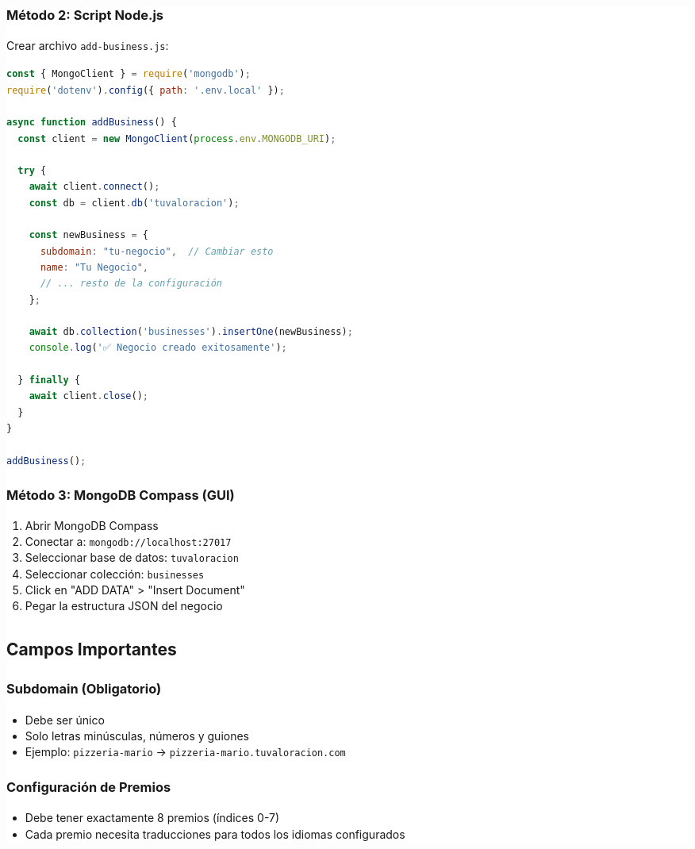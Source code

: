 
### Método 2: Script Node.js

Crear archivo `add-business.js`:

```javascript
const { MongoClient } = require('mongodb');
require('dotenv').config({ path: '.env.local' });

async function addBusiness() {
  const client = new MongoClient(process.env.MONGODB_URI);
  
  try {
    await client.connect();
    const db = client.db('tuvaloracion');
    
    const newBusiness = {
      subdomain: "tu-negocio",  // Cambiar esto
      name: "Tu Negocio",
      // ... resto de la configuración
    };
    
    await db.collection('businesses').insertOne(newBusiness);
    console.log('✅ Negocio creado exitosamente');
    
  } finally {
    await client.close();
  }
}

addBusiness();
```

### Método 3: MongoDB Compass (GUI)

1. Abrir MongoDB Compass
2. Conectar a: `mongodb://localhost:27017`
3. Seleccionar base de datos: `tuvaloracion`
4. Seleccionar colección: `businesses`
5. Click en "ADD DATA" > "Insert Document"
6. Pegar la estructura JSON del negocio

## Campos Importantes

### Subdomain (Obligatorio)
- Debe ser único
- Solo letras minúsculas, números y guiones
- Ejemplo: `pizzeria-mario` → `pizzeria-mario.tuvaloracion.com`

### Configuración de Premios
- Debe tener exactamente 8 premios (índices 0-7)
- Cada premio necesita traducciones para todos los idiomas configurados
